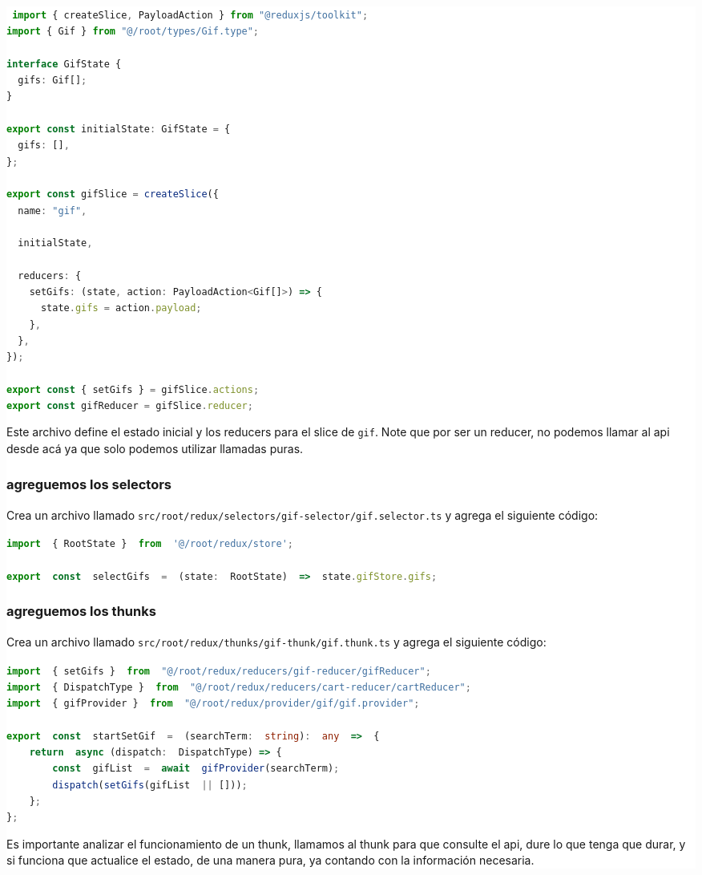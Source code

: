 ```typescript
 import { createSlice, PayloadAction } from "@reduxjs/toolkit"; 
import { Gif } from "@/root/types/Gif.type";
 
interface GifState {
  gifs: Gif[];
}

export const initialState: GifState = {
  gifs: [],
};

export const gifSlice = createSlice({
  name: "gif",

  initialState,

  reducers: {
    setGifs: (state, action: PayloadAction<Gif[]>) => {
      state.gifs = action.payload;
    },
  },
});

export const { setGifs } = gifSlice.actions;
export const gifReducer = gifSlice.reducer;

```
 
Este archivo define el estado inicial y los reducers para el slice de `gif`. Note que por ser un reducer, no podemos llamar al api desde acá ya que solo podemos utilizar llamadas puras. 

### agreguemos los selectors
Crea un archivo llamado `src/root/redux/selectors/gif-selector/gif.selector.ts`   y agrega el siguiente código:
```typescript
import  { RootState }  from  '@/root/redux/store';

export  const  selectGifs  =  (state:  RootState)  =>  state.gifStore.gifs;
```

### agreguemos los thunks
Crea un archivo llamado `src/root/redux/thunks/gif-thunk/gif.thunk.ts`   y agrega el siguiente código:
```typescript
import  { setGifs }  from  "@/root/redux/reducers/gif-reducer/gifReducer";
import  { DispatchType }  from  "@/root/redux/reducers/cart-reducer/cartReducer";
import  { gifProvider }  from  "@/root/redux/provider/gif/gif.provider";

export  const  startSetGif  =  (searchTerm:  string):  any  =>  {
	return  async (dispatch:  DispatchType) => {
		const  gifList  =  await  gifProvider(searchTerm);
		dispatch(setGifs(gifList  || []));
	};
};
```
Es importante analizar el funcionamiento de un thunk, llamamos al thunk para que consulte el api, dure lo que tenga que durar, y si funciona que actualice el estado, de una manera pura, ya contando con la información necesaria.
